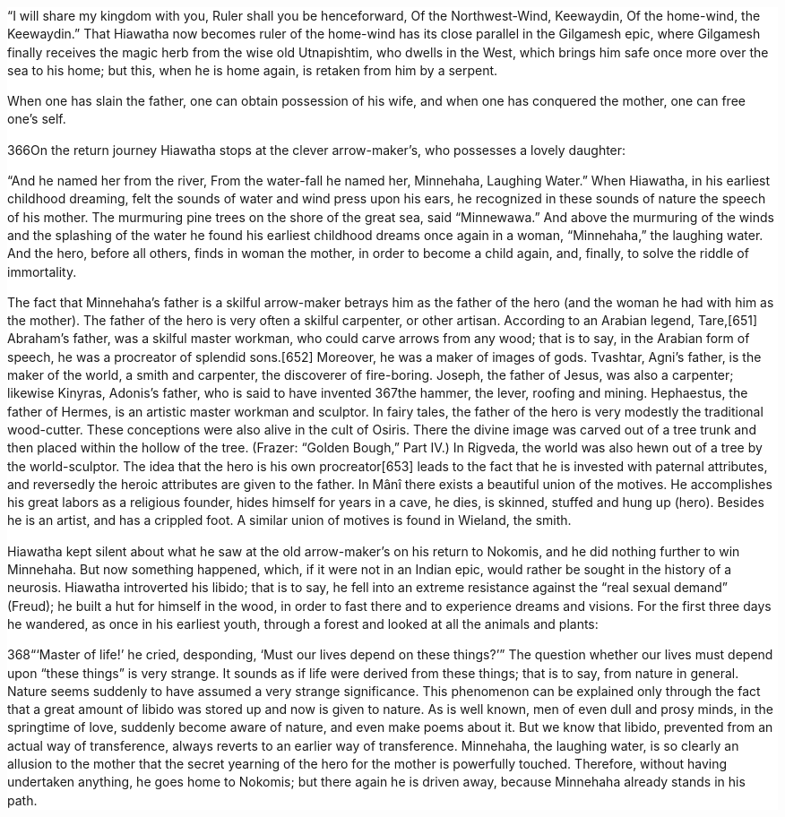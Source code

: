 “I will share my kingdom with you,
Ruler shall you be henceforward,
Of the Northwest-Wind, Keewaydin,
Of the home-wind, the Keewaydin.”
That Hiawatha now becomes ruler of the home-wind has its close parallel in the Gilgamesh epic, where Gilgamesh finally receives the magic herb from the wise old Utnapishtim, who dwells in the West, which brings him safe once more over the sea to his home; but this, when he is home again, is retaken from him by a serpent.

When one has slain the father, one can obtain possession of his wife, and when one has conquered the mother, one can free one’s self.

366On the return journey Hiawatha stops at the clever arrow-maker’s, who possesses a lovely daughter:

“And he named her from the river,
From the water-fall he named her,
Minnehaha, Laughing Water.”
When Hiawatha, in his earliest childhood dreaming, felt the sounds of water and wind press upon his ears, he recognized in these sounds of nature the speech of his mother. The murmuring pine trees on the shore of the great sea, said “Minnewawa.” And above the murmuring of the winds and the splashing of the water he found his earliest childhood dreams once again in a woman, “Minnehaha,” the laughing water. And the hero, before all others, finds in woman the mother, in order to become a child again, and, finally, to solve the riddle of immortality.

The fact that Minnehaha’s father is a skilful arrow-maker betrays him as the father of the hero (and the woman he had with him as the mother). The father of the hero is very often a skilful carpenter, or other artisan. According to an Arabian legend, Tare,[651] Abraham’s father, was a skilful master workman, who could carve arrows from any wood; that is to say, in the Arabian form of speech, he was a procreator of splendid sons.[652] Moreover, he was a maker of images of gods. Tvashtar, Agni’s father, is the maker of the world, a smith and carpenter, the discoverer of fire-boring. Joseph, the father of Jesus, was also a carpenter; likewise Kinyras, Adonis’s father, who is said to have invented 367the hammer, the lever, roofing and mining. Hephaestus, the father of Hermes, is an artistic master workman and sculptor. In fairy tales, the father of the hero is very modestly the traditional wood-cutter. These conceptions were also alive in the cult of Osiris. There the divine image was carved out of a tree trunk and then placed within the hollow of the tree. (Frazer: “Golden Bough,” Part IV.) In Rigveda, the world was also hewn out of a tree by the world-sculptor. The idea that the hero is his own procreator[653] leads to the fact that he is invested with paternal attributes, and reversedly the heroic attributes are given to the father. In Mânî there exists a beautiful union of the motives. He accomplishes his great labors as a religious founder, hides himself for years in a cave, he dies, is skinned, stuffed and hung up (hero). Besides he is an artist, and has a crippled foot. A similar union of motives is found in Wieland, the smith.

Hiawatha kept silent about what he saw at the old arrow-maker’s on his return to Nokomis, and he did nothing further to win Minnehaha. But now something happened, which, if it were not in an Indian epic, would rather be sought in the history of a neurosis. Hiawatha introverted his libido; that is to say, he fell into an extreme resistance against the “real sexual demand” (Freud); he built a hut for himself in the wood, in order to fast there and to experience dreams and visions. For the first three days he wandered, as once in his earliest youth, through a forest and looked at all the animals and plants:

368“‘Master of life!’ he cried, desponding,
‘Must our lives depend on these things?’”
The question whether our lives must depend upon “these things” is very strange. It sounds as if life were derived from these things; that is to say, from nature in general. Nature seems suddenly to have assumed a very strange significance. This phenomenon can be explained only through the fact that a great amount of libido was stored up and now is given to nature. As is well known, men of even dull and prosy minds, in the springtime of love, suddenly become aware of nature, and even make poems about it. But we know that libido, prevented from an actual way of transference, always reverts to an earlier way of transference. Minnehaha, the laughing water, is so clearly an allusion to the mother that the secret yearning of the hero for the mother is powerfully touched. Therefore, without having undertaken anything, he goes home to Nokomis; but there again he is driven away, because Minnehaha already stands in his path.

